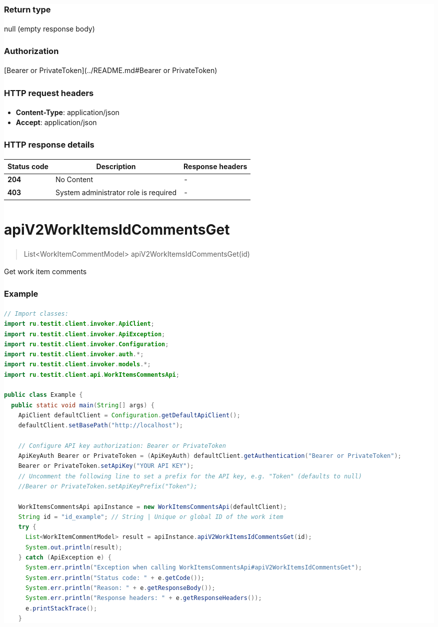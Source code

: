 ### Return type

null (empty response body)

### Authorization

[Bearer or PrivateToken](../README.md#Bearer or PrivateToken)

### HTTP request headers

 - **Content-Type**: application/json
 - **Accept**: application/json

### HTTP response details
| Status code | Description | Response headers |
|-------------|-------------|------------------|
| **204** | No Content |  -  |
| **403** | System administrator role is required |  -  |

<a id="apiV2WorkItemsIdCommentsGet"></a>
# **apiV2WorkItemsIdCommentsGet**
> List&lt;WorkItemCommentModel&gt; apiV2WorkItemsIdCommentsGet(id)

Get work item comments

### Example
```java
// Import classes:
import ru.testit.client.invoker.ApiClient;
import ru.testit.client.invoker.ApiException;
import ru.testit.client.invoker.Configuration;
import ru.testit.client.invoker.auth.*;
import ru.testit.client.invoker.models.*;
import ru.testit.client.api.WorkItemsCommentsApi;

public class Example {
  public static void main(String[] args) {
    ApiClient defaultClient = Configuration.getDefaultApiClient();
    defaultClient.setBasePath("http://localhost");
    
    // Configure API key authorization: Bearer or PrivateToken
    ApiKeyAuth Bearer or PrivateToken = (ApiKeyAuth) defaultClient.getAuthentication("Bearer or PrivateToken");
    Bearer or PrivateToken.setApiKey("YOUR API KEY");
    // Uncomment the following line to set a prefix for the API key, e.g. "Token" (defaults to null)
    //Bearer or PrivateToken.setApiKeyPrefix("Token");

    WorkItemsCommentsApi apiInstance = new WorkItemsCommentsApi(defaultClient);
    String id = "id_example"; // String | Unique or global ID of the work item
    try {
      List<WorkItemCommentModel> result = apiInstance.apiV2WorkItemsIdCommentsGet(id);
      System.out.println(result);
    } catch (ApiException e) {
      System.err.println("Exception when calling WorkItemsCommentsApi#apiV2WorkItemsIdCommentsGet");
      System.err.println("Status code: " + e.getCode());
      System.err.println("Reason: " + e.getResponseBody());
      System.err.println("Response headers: " + e.getResponseHeaders());
      e.printStackTrace();
    }
```